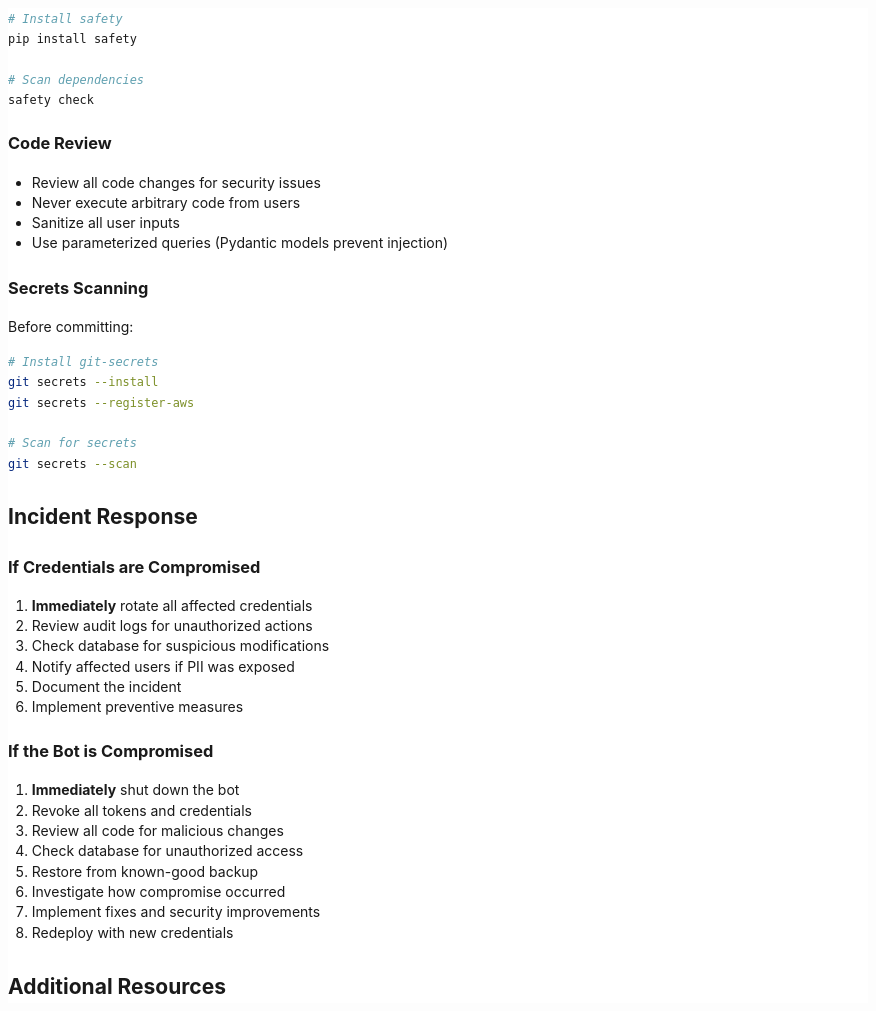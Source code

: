 ```bash
# Install safety
pip install safety

# Scan dependencies
safety check
```

### Code Review

- Review all code changes for security issues
- Never execute arbitrary code from users
- Sanitize all user inputs
- Use parameterized queries (Pydantic models prevent injection)

### Secrets Scanning

Before committing:

```bash
# Install git-secrets
git secrets --install
git secrets --register-aws

# Scan for secrets
git secrets --scan
```

## Incident Response

### If Credentials are Compromised

1. **Immediately** rotate all affected credentials
2. Review audit logs for unauthorized actions
3. Check database for suspicious modifications
4. Notify affected users if PII was exposed
5. Document the incident
6. Implement preventive measures

### If the Bot is Compromised

1. **Immediately** shut down the bot
2. Revoke all tokens and credentials
3. Review all code for malicious changes
4. Check database for unauthorized access
5. Restore from known-good backup
6. Investigate how compromise occurred
7. Implement fixes and security improvements
8. Redeploy with new credentials

## Additional Resources
